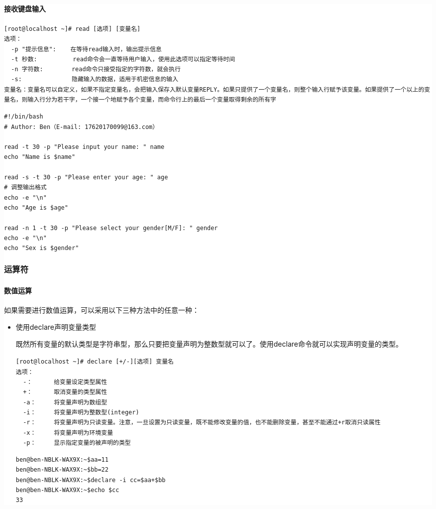 
#### 接收键盘输入

```
[root@localhost ~]# read [选项] [变量名]
选项：
  -p "提示信息":    在等待read输入时，输出提示信息
  -t 秒数:          read命令会一直等待用户输入，使用此选项可以指定等待时间
  -n 字符数:        read命令只接受指定的字符数，就会执行
  -s:              隐藏输入的数据，适用于机密信息的输入
变量名：变量名可以自定义，如果不指定变量名，会把输入保存入默认变量REPLY。如果只提供了一个变量名，则整个输入行赋予该变量。如果提供了一个以上的变量名，则输入行分为若干字，一个接一个地赋予各个变量，而命令行上的最后一个变量取得剩余的所有字
```

```shell
#!/bin/bash
# Author: Ben（E-mail: 17620170099@163.com）

read -t 30 -p "Please input your name: " name
echo "Name is $name"

read -s -t 30 -p "Please enter your age: " age
# 调整输出格式
echo -e "\n"
echo "Age is $age"

read -n 1 -t 30 -p "Please select your gender[M/F]: " gender
echo -e "\n"
echo "Sex is $gender"
```



### 运算符

#### 数值运算

如果需要进行数值运算，可以采用以下三种方法中的任意一种：

- 使用declare声明变量类型

  既然所有变量的默认类型是字符串型，那么只要把变量声明为整数型就可以了。使用declare命令就可以实现声明变量的类型。

  ```shell
  [root@localhost ~]# declare [+/-][选项] 变量名
  选项：
    -：      给变量设定类型属性
    +：      取消变量的类型属性
    -a：     将变量声明为数组型
    -i：     将变量声明为整数型(integer)
    -r：     将变量声明为只读变量。注意，一旦设置为只读变量，既不能修改变量的值，也不能删除变量，甚至不能通过+r取消只读属性
    -x：     将变量声明为环境变量
    -p：     显示指定变量的被声明的类型
  ```

  ```shell
  ben@ben-NBLK-WAX9X:~$aa=11
  ben@ben-NBLK-WAX9X:~$bb=22
  ben@ben-NBLK-WAX9X:~$declare -i cc=$aa+$bb
  ben@ben-NBLK-WAX9X:~$echo $cc
  33
  ```

